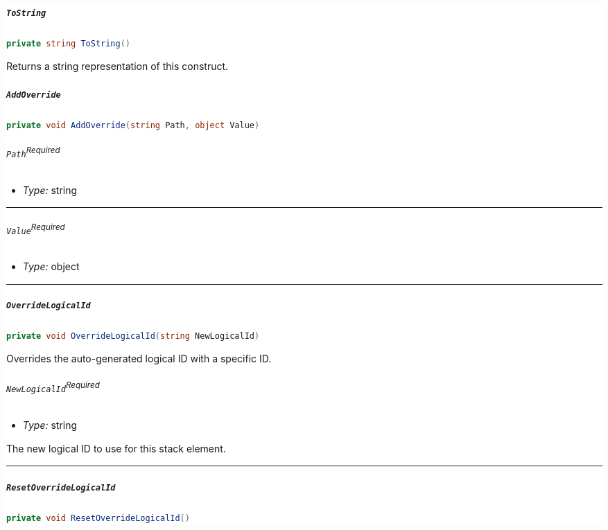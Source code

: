 ##### `ToString` <a name="ToString" id="@cdktf/provider-datadog.ipAllowlist.IpAllowlist.toString"></a>

```csharp
private string ToString()
```

Returns a string representation of this construct.

##### `AddOverride` <a name="AddOverride" id="@cdktf/provider-datadog.ipAllowlist.IpAllowlist.addOverride"></a>

```csharp
private void AddOverride(string Path, object Value)
```

###### `Path`<sup>Required</sup> <a name="Path" id="@cdktf/provider-datadog.ipAllowlist.IpAllowlist.addOverride.parameter.path"></a>

- *Type:* string

---

###### `Value`<sup>Required</sup> <a name="Value" id="@cdktf/provider-datadog.ipAllowlist.IpAllowlist.addOverride.parameter.value"></a>

- *Type:* object

---

##### `OverrideLogicalId` <a name="OverrideLogicalId" id="@cdktf/provider-datadog.ipAllowlist.IpAllowlist.overrideLogicalId"></a>

```csharp
private void OverrideLogicalId(string NewLogicalId)
```

Overrides the auto-generated logical ID with a specific ID.

###### `NewLogicalId`<sup>Required</sup> <a name="NewLogicalId" id="@cdktf/provider-datadog.ipAllowlist.IpAllowlist.overrideLogicalId.parameter.newLogicalId"></a>

- *Type:* string

The new logical ID to use for this stack element.

---

##### `ResetOverrideLogicalId` <a name="ResetOverrideLogicalId" id="@cdktf/provider-datadog.ipAllowlist.IpAllowlist.resetOverrideLogicalId"></a>

```csharp
private void ResetOverrideLogicalId()
```
